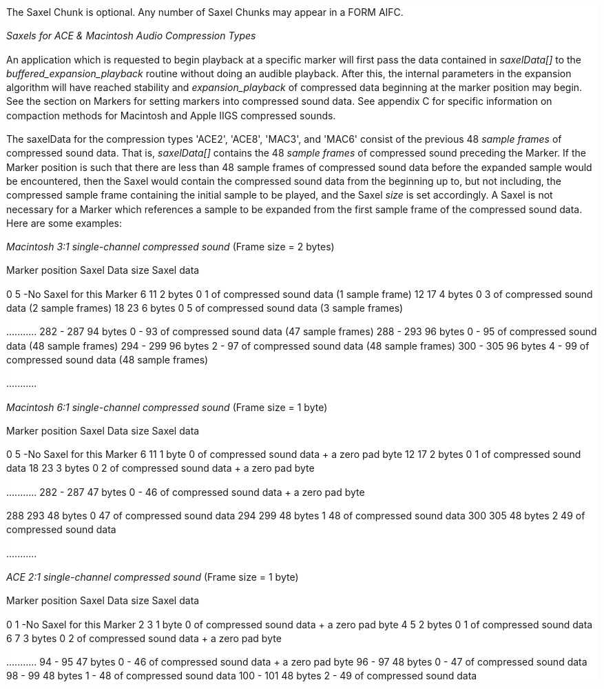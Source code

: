 The Saxel Chunk is optional. Any number of Saxel Chunks may appear in a FORM AIFC. 

_Saxels for ACE & Macintosh Audio Compression Types_ 

An application which is requested to begin playback at a specific marker will first pass the data contained in _saxelData[]_ to the _buffered_expansion_playback_ routine without doing an audible playback. After this, the internal parameters in the expansion algorithm will have reached stability and _expansion_playback_ of compressed data beginning at the marker position may begin. See the section on Markers for setting markers into compressed sound data. See appendix C for specific information on compaction methods for Macintosh and Apple IIGS compressed sounds. 

The saxelData for the compression types 'ACE2', 'ACE8', 'MAC3', and 'MAC6' consist of the previous 48 _sample frames_ of compressed sound data. That is, _saxelData[]_ contains the 48 _sample frames_ of compressed sound preceding the Marker. If the Marker position is such that there are less than 48 sample frames of compressed sound data before the expanded sample would be encountered, then the Saxel would contain the compressed sound data from the beginning up to, but not including, the compressed sample frame containing the initial sample to be played, and the Saxel _size_ is set accordingly. A Saxel is not necessary for a Marker which references a sample to be expanded from the first sample frame of the compressed sound data. Here are some examples: 

_Macintosh 3:1 single-channel compressed sound_ (Frame size = 2 bytes) 

Marker position Saxel Data size Saxel data 

 0 5 -No Saxel for this Marker 6 11 2 bytes 0 1 of compressed sound data (1 sample frame) 12 17 4 bytes 0 3 of compressed sound data (2 sample frames) 18 23 6 bytes 0 5 of compressed sound data (3 sample frames) 

........... 282 - 287 94 bytes 0 - 93 of compressed sound data (47 sample frames) 288 - 293 96 bytes 0 - 95 of compressed sound data (48 sample frames) 294 - 299 96 bytes 2 - 97 of compressed sound data (48 sample frames) 300 - 305 96 bytes 4 - 99 of compressed sound data (48 sample frames) 

........... 

_Macintosh 6:1 single-channel compressed sound_ (Frame size = 1 byte) 

Marker position Saxel Data size Saxel data 

 0 5 -No Saxel for this Marker 6 11 1 byte 0 of compressed sound data + a zero pad byte 12 17 2 bytes 0 1 of compressed sound data 18 23 3 bytes 0 2 of compressed sound data + a zero pad byte 

........... 282 - 287 47 bytes 0 - 46 of compressed sound data + a zero pad byte 


 288 293 48 bytes 0 47 of compressed sound data 294 299 48 bytes 1 48 of compressed sound data 300 305 48 bytes 2 49 of compressed sound data 

........... 

_ACE 2:1 single-channel compressed sound_ (Frame size = 1 byte) 

Marker position Saxel Data size Saxel data 

 0 1 -No Saxel for this Marker 2 3 1 byte 0 of compressed sound data + a zero pad byte 4 5 2 bytes 0 1 of compressed sound data 6 7 3 bytes 0 2 of compressed sound data + a zero pad byte 

........... 94 - 95 47 bytes 0 - 46 of compressed sound data + a zero pad byte 96 - 97 48 bytes 0 - 47 of compressed sound data 98 - 99 48 bytes 1 - 48 of compressed sound data 100 - 101 48 bytes 2 - 49 of compressed sound data 
